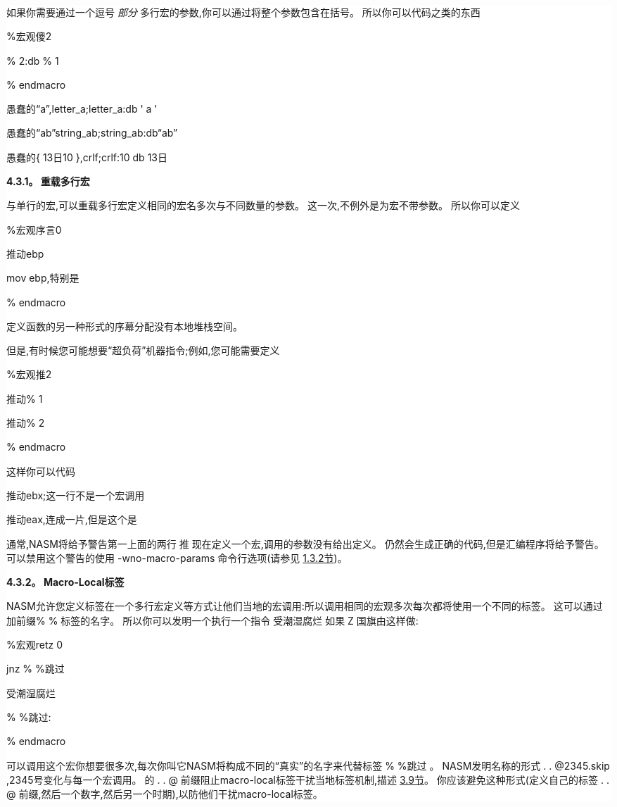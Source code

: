 如果你需要通过一个逗号 *部分* 多行宏的参数,你可以通过将整个参数包含在括号。 所以你可以代码之类的东西

%宏观傻2

% 2:db % 1

% endmacro

愚蠢的“a”,letter_a;letter_a:db ' a '

愚蠢的“ab”string_ab;string_ab:db“ab”

愚蠢的{ 13日10 },crlf;crlf:10 db 13日

**4.3.1。 重载多行宏**

与单行的宏,可以重载多行宏定义相同的宏名多次与不同数量的参数。 这一次,不例外是为宏不带参数。 所以你可以定义

%宏观序言0

推动ebp

mov ebp,特别是

% endmacro

定义函数的另一种形式的序幕分配没有本地堆栈空间。

但是,有时候您可能想要“超负荷”机器指令;例如,您可能需要定义

%宏观推2

推动% 1

推动% 2

% endmacro

这样你可以代码

推动ebx;这一行不是一个宏调用

推动eax,连成一片,但是这个是

通常,NASM将给予警告第一上面的两行 推 现在定义一个宏,调用的参数没有给出定义。 仍然会生成正确的代码,但是汇编程序将给予警告。 可以禁用这个警告的使用 -wno-macro-params 命令行选项(请参见 [1.3.2节](http://www.tortall.net/projects/yasm/manual/html/manual.html))。

**4.3.2。 Macro-Local标签**

NASM允许您定义标签在一个多行宏定义等方式让他们当地的宏调用:所以调用相同的宏观多次每次都将使用一个不同的标签。 这可以通过加前缀% % 标签的名字。 所以你可以发明一个执行一个指令 受潮湿腐烂 如果 Z 国旗由这样做:

%宏观retz 0

jnz % %跳过

受潮湿腐烂

% %跳过:

% endmacro

可以调用这个宏你想要很多次,每次你叫它NASM将构成不同的“真实”的名字来代替标签 % %跳过 。 NASM发明名称的形式 . .  @2345.skip ,2345号变化与每一个宏调用。 的 . . @ 前缀阻止macro-local标签干扰当地标签机制,描述 [3.9节](http://www.tortall.net/projects/yasm/manual/html/manual.html)。 你应该避免这种形式(定义自己的标签 . . @ 前缀,然后一个数字,然后另一个时期),以防他们干扰macro-local标签。
